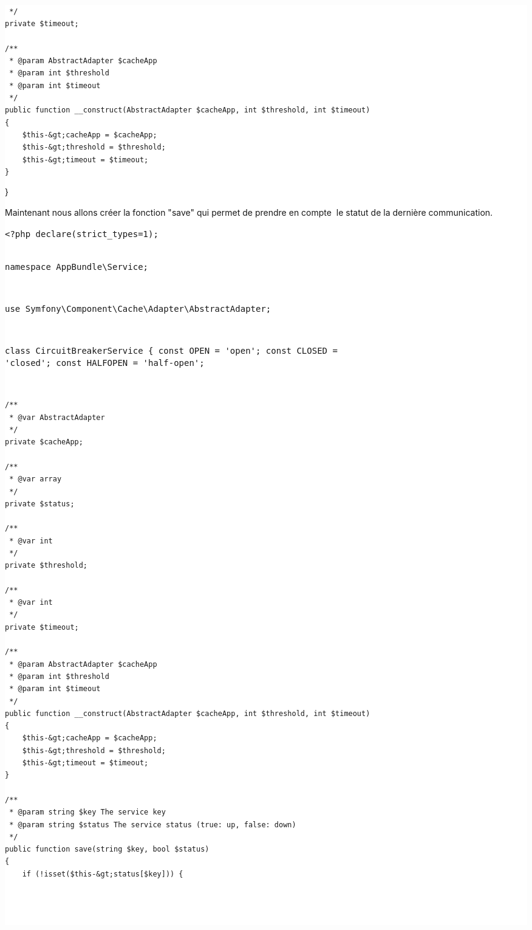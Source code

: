      */
    private $timeout;

    /**
     * @param AbstractAdapter $cacheApp
     * @param int $threshold
     * @param int $timeout
     */
    public function __construct(AbstractAdapter $cacheApp, int $threshold, int $timeout)
    {
        $this-&gt;cacheApp = $cacheApp;
        $this-&gt;threshold = $threshold;
        $this-&gt;timeout = $timeout;
    }
}</pre>
<p>Maintenant nous allons créer la fonction "save" qui permet de prendre en compte  le statut de la dernière communication.</p>
<pre class="lang:php decode:true" title="Circuit-Breaker Save">&lt;?php declare(strict_types=1);

namespace AppBundle\Service;

use Symfony\Component\Cache\Adapter\AbstractAdapter;

class CircuitBreakerService
{
    const OPEN = 'open';
    const CLOSED = 'closed';
    const HALFOPEN = 'half-open';

    /**
     * @var AbstractAdapter
     */
    private $cacheApp;

    /**
     * @var array
     */
    private $status;

    /**
     * @var int
     */
    private $threshold;

    /**
     * @var int
     */
    private $timeout;

    /**
     * @param AbstractAdapter $cacheApp
     * @param int $threshold
     * @param int $timeout
     */
    public function __construct(AbstractAdapter $cacheApp, int $threshold, int $timeout)
    {
        $this-&gt;cacheApp = $cacheApp;
        $this-&gt;threshold = $threshold;
        $this-&gt;timeout = $timeout;
    }

    /**
     * @param string $key The service key
     * @param string $status The service status (true: up, false: down)
     */
    public function save(string $key, bool $status)
    {
        if (!isset($this-&gt;status[$key])) {
